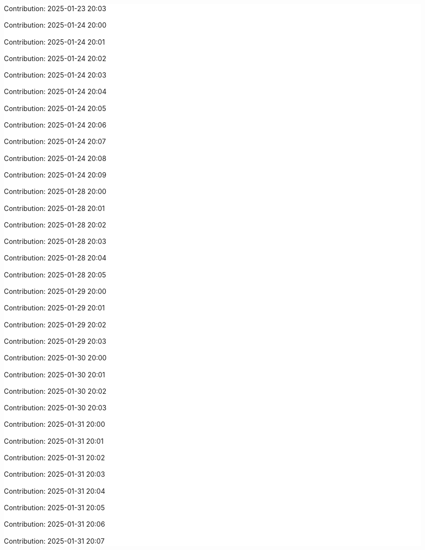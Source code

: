 Contribution: 2025-01-23 20:03

Contribution: 2025-01-24 20:00

Contribution: 2025-01-24 20:01

Contribution: 2025-01-24 20:02

Contribution: 2025-01-24 20:03

Contribution: 2025-01-24 20:04

Contribution: 2025-01-24 20:05

Contribution: 2025-01-24 20:06

Contribution: 2025-01-24 20:07

Contribution: 2025-01-24 20:08

Contribution: 2025-01-24 20:09

Contribution: 2025-01-28 20:00

Contribution: 2025-01-28 20:01

Contribution: 2025-01-28 20:02

Contribution: 2025-01-28 20:03

Contribution: 2025-01-28 20:04

Contribution: 2025-01-28 20:05

Contribution: 2025-01-29 20:00

Contribution: 2025-01-29 20:01

Contribution: 2025-01-29 20:02

Contribution: 2025-01-29 20:03

Contribution: 2025-01-30 20:00

Contribution: 2025-01-30 20:01

Contribution: 2025-01-30 20:02

Contribution: 2025-01-30 20:03

Contribution: 2025-01-31 20:00

Contribution: 2025-01-31 20:01

Contribution: 2025-01-31 20:02

Contribution: 2025-01-31 20:03

Contribution: 2025-01-31 20:04

Contribution: 2025-01-31 20:05

Contribution: 2025-01-31 20:06

Contribution: 2025-01-31 20:07
